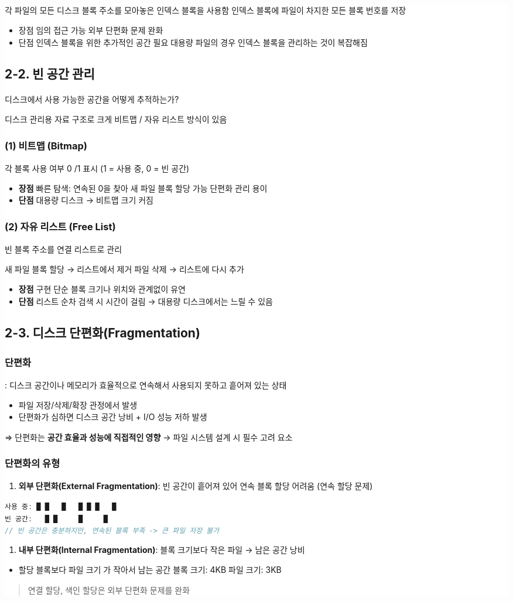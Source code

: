 각 파일의 모든 디스크 블록 주소를 모아놓은 인덱스 블록을 사용함
인덱스 블록에 파일이 차지한 모든 블록 번호를 저장

- 장점
  임의 접근 가능
  외부 단편화 문제 완화
- 단점
  인덱스 블록을 위한 추가적인 공간 필요
  대용량 파일의 경우 인덱스 블록을 관리하는 것이 복잡해짐

## 2-2. 빈 공간 관리

디스크에서 사용 가능한 공간을 어떻게 추적하는가?

디스크 관리용 자료 구조로 크게 비트맵 / 자유 리스트 방식이 있음

### (1) 비트맵 (Bitmap)

각 블록 사용 여부 0 /1 표시 (1 = 사용 중, 0 = 빈 공간)

- **장점**
  빠른 탐색: 연속된 0을 찾아 새 파일 블록 할당 가능
  단편화 관리 용이
- **단점**
  대용량 디스크 → 비트맵 크기 커짐

### (2) 자유 리스트 (Free List)

빈 블록 주소를 연결 리스트로 관리

새 파일 블록 할당 → 리스트에서 제거
파일 삭제 → 리스트에 다시 추가

- **장점**
  구현 단순
  블록 크기나 위치와 관계없이 유연
- **단점**
  리스트 순차 검색 시 시간이 걸림 → 대용량 디스크에서는 느릴 수 있음

## 2-3. 디스크 단편화(Fragmentation)

### 단편화

: 디스크 공간이나 메모리가 효율적으로 연속해서 사용되지 못하고 흩어져 있는 상태

- 파일 저장/삭제/확장 관정에서 발생
- 단편화가 심하면 디스크 공간 낭비 + I/O 성능 저하 발생

⇒ 단편화는 **공간 효율과 성능에 직접적인 영향** → 파일 시스템 설계 시 필수 고려 요소

### 단편화의 유형

1. **외부 단편화(External Fragmentation)**: 빈 공간이 흩어져 있어 연속 블록 할당 어려움 (연속 할당 문제)

```jsx
사용 중: █ █   █   █ █ █   █
빈 공간:   █ █     █     █
// 빈 공간은 충분하지만, 연속된 블록 부족 -> 큰 파일 저장 불가
```

1. **내부 단편화(Internal Fragmentation)**: 블록 크기보다 작은 파일 → 남은 공간 낭비

- 할당 블록보다 파일 크기 가 작아서 남는 공간
  블록 크기: 4KB
  파일 크기: 3KB

> 연결 할당, 색인 할당은 외부 단편화 문제를 완화
